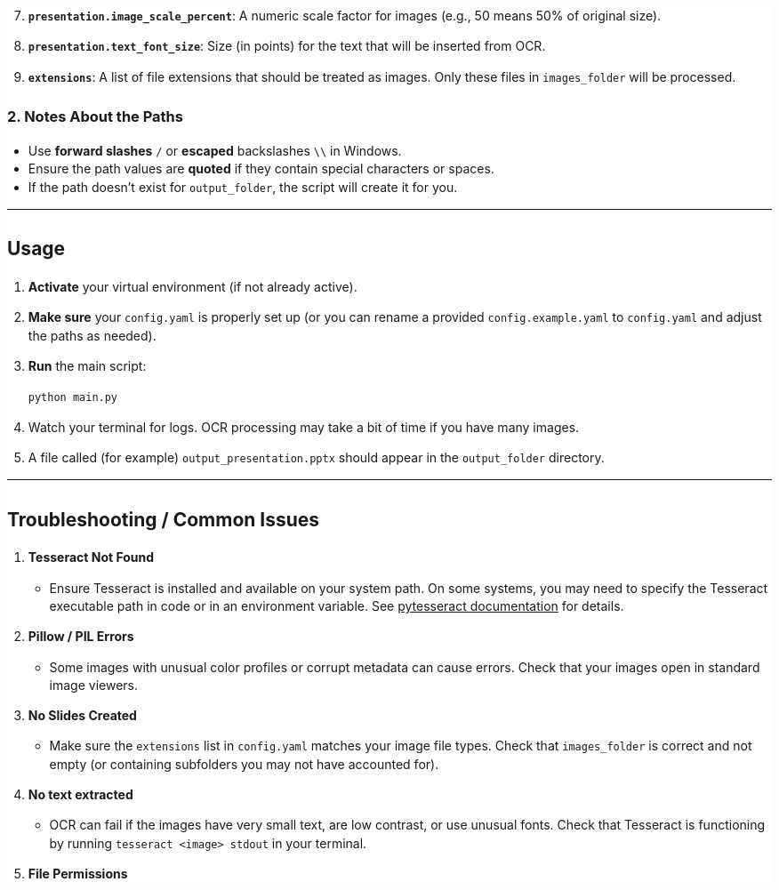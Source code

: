 7.  **`presentation.image_scale_percent`**: A numeric scale factor for images (e.g., 50 means 50% of original size).
    
8.  **`presentation.text_font_size`**: Size (in points) for the text that will be inserted from OCR.
    
9.  **`extensions`**: A list of file extensions that should be treated as images. Only these files in `images_folder` will be processed.
    

### 2\. Notes About the Paths

*   Use **forward slashes** `/` or **escaped** backslashes `\\` in Windows.
*   Ensure the path values are **quoted** if they contain special characters or spaces.
*   If the path doesn’t exist for `output_folder`, the script will create it for you.

* * *

Usage
-----

1.  **Activate** your virtual environment (if not already active).
2.  **Make sure** your `config.yaml` is properly set up (or you can rename a provided `config.example.yaml` to `config.yaml` and adjust the paths as needed).
3.  **Run** the main script:
    
    ```bash
    python main.py
    ```
    
4.  Watch your terminal for logs. OCR processing may take a bit of time if you have many images.
5.  A file called (for example) `output_presentation.pptx` should appear in the `output_folder` directory.

* * *

Troubleshooting / Common Issues
-------------------------------

1.  **Tesseract Not Found**
    
    *   Ensure Tesseract is installed and available on your system path. On some systems, you may need to specify the Tesseract executable path in code or in an environment variable. See [pytesseract documentation](https://pypi.org/project/pytesseract/) for details.
2.  **Pillow / PIL Errors**
    
    *   Some images with unusual color profiles or corrupt metadata can cause errors. Check that your images open in standard image viewers.
3.  **No Slides Created**
    
    *   Make sure the `extensions` list in `config.yaml` matches your image file types. Check that `images_folder` is correct and not empty (or containing subfolders you may not have accounted for).
4.  **No text extracted**
    
    *   OCR can fail if the images have very small text, are low contrast, or use unusual fonts. Check that Tesseract is functioning by running `tesseract <image> stdout` in your terminal.
5.  **File Permissions**
    